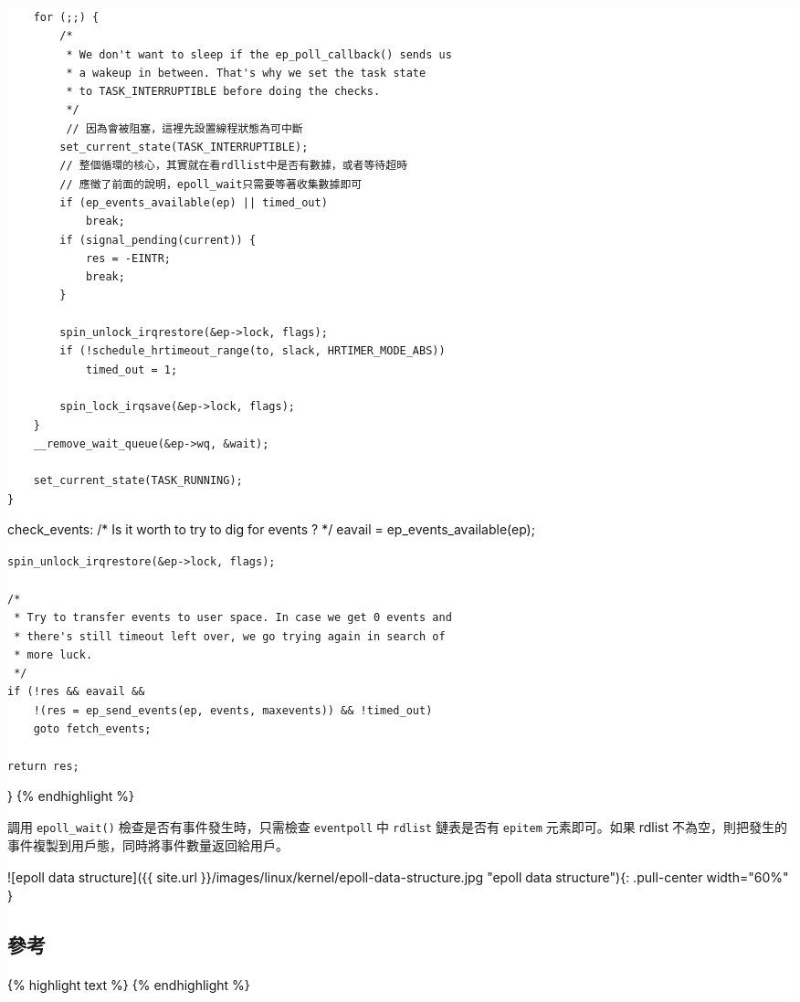         for (;;) {
            /*
             * We don't want to sleep if the ep_poll_callback() sends us
             * a wakeup in between. That's why we set the task state
             * to TASK_INTERRUPTIBLE before doing the checks.
             */
             // 因為會被阻塞，這裡先設置線程狀態為可中斷
            set_current_state(TASK_INTERRUPTIBLE);
            // 整個循環的核心，其實就在看rdllist中是否有數據，或者等待超時
            // 應徵了前面的說明，epoll_wait只需要等著收集數據即可
            if (ep_events_available(ep) || timed_out)
                break;
            if (signal_pending(current)) {
                res = -EINTR;
                break;
            }

            spin_unlock_irqrestore(&ep->lock, flags);
            if (!schedule_hrtimeout_range(to, slack, HRTIMER_MODE_ABS))
                timed_out = 1;

            spin_lock_irqsave(&ep->lock, flags);
        }
        __remove_wait_queue(&ep->wq, &wait);

        set_current_state(TASK_RUNNING);
    }
check_events:
    /* Is it worth to try to dig for events ? */
    eavail = ep_events_available(ep);

    spin_unlock_irqrestore(&ep->lock, flags);

    /*
     * Try to transfer events to user space. In case we get 0 events and
     * there's still timeout left over, we go trying again in search of
     * more luck.
     */
    if (!res && eavail &&
        !(res = ep_send_events(ep, events, maxevents)) && !timed_out)
        goto fetch_events;

    return res;
}
{% endhighlight %}



調用 `epoll_wait()` 檢查是否有事件發生時，只需檢查 `eventpoll` 中 `rdlist` 鏈表是否有 `epitem` 元素即可。如果 rdlist 不為空，則把發生的事件複製到用戶態，同時將事件數量返回給用戶。

![epoll data structure]({{ site.url }}/images/linux/kernel/epoll-data-structure.jpg "epoll data structure"){: .pull-center width="60%" }

## 參考



{% highlight text %}
{% endhighlight %}
